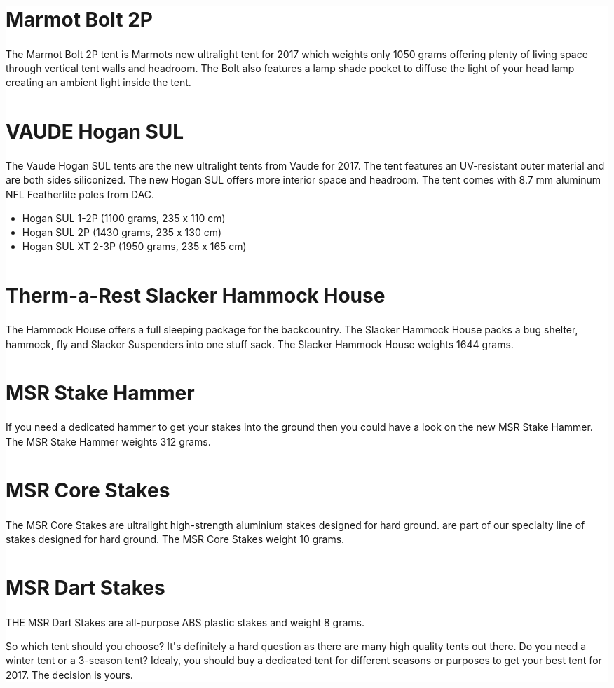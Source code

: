 # Marmot Bolt 2P
The Marmot Bolt 2P tent is Marmots new ultralight tent for 2017 which weights only 1050 grams offering plenty of living space through vertical tent walls and headroom. The Bolt also features a lamp shade pocket to diffuse the light of your head lamp creating an ambient light inside the tent.

# VAUDE Hogan SUL 
The Vaude Hogan SUL tents are the new ultralight tents from Vaude for 2017. The tent features an UV-resistant outer material and are both sides siliconized. The new Hogan SUL offers more interior space and headroom. The tent comes with 8.7 mm aluminum NFL Featherlite poles from DAC.

* Hogan SUL 1-2P (1100 grams, 235 x 110 cm)
* Hogan SUL 2P (1430 grams,  235 x 130 cm)
* Hogan SUL XT 2-3P (1950 grams, 235 x 165 cm) 

# Therm-a-Rest Slacker Hammock House 
The Hammock House offers a full sleeping package for the backcountry. The Slacker Hammock House packs a bug shelter, hammock, fly and Slacker Suspenders into one stuff sack. The Slacker Hammock House weights 1644 grams.

# MSR Stake Hammer
If you need a dedicated hammer to get your stakes into the ground then you could have a look on the new MSR Stake Hammer. The MSR Stake Hammer weights 312 grams.

# MSR Core Stakes
The MSR Core Stakes are ultralight high-strength aluminium stakes designed for hard ground. are part of our specialty line of stakes designed for hard ground. The MSR Core Stakes weight 10 grams.

# MSR Dart Stakes 
THE MSR Dart Stakes are all-purpose ABS plastic stakes and weight 8 grams.

So which tent should you choose? It's definitely a hard question as there are many high quality tents out there. Do you need a winter tent or a 3-season tent? Idealy, you should buy a dedicated tent for different seasons or purposes to get your best tent for 2017. The decision is yours.
